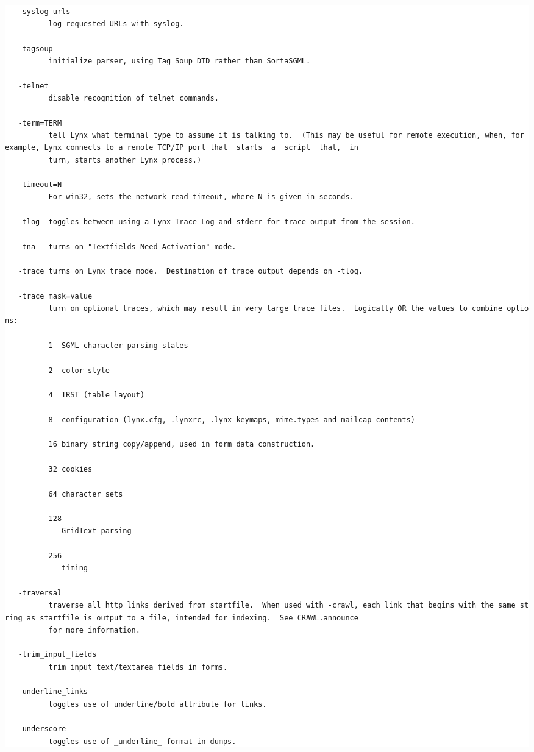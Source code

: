        -syslog-urls
              log requested URLs with syslog.

       -tagsoup
              initialize parser, using Tag Soup DTD rather than SortaSGML.

       -telnet
              disable recognition of telnet commands.

       -term=TERM
              tell Lynx what terminal type to assume it is talking to.  (This may be useful for remote execution, when, for example, Lynx connects to a remote TCP/IP port that  starts  a  script  that,  in
              turn, starts another Lynx process.)

       -timeout=N
              For win32, sets the network read-timeout, where N is given in seconds.

       -tlog  toggles between using a Lynx Trace Log and stderr for trace output from the session.

       -tna   turns on "Textfields Need Activation" mode.

       -trace turns on Lynx trace mode.  Destination of trace output depends on -tlog.

       -trace_mask=value
              turn on optional traces, which may result in very large trace files.  Logically OR the values to combine options:

              1  SGML character parsing states

              2  color-style

              4  TRST (table layout)

              8  configuration (lynx.cfg, .lynxrc, .lynx-keymaps, mime.types and mailcap contents)

              16 binary string copy/append, used in form data construction.

              32 cookies

              64 character sets

              128
                 GridText parsing

              256
                 timing

       -traversal
              traverse all http links derived from startfile.  When used with -crawl, each link that begins with the same string as startfile is output to a file, intended for indexing.  See CRAWL.announce
              for more information.

       -trim_input_fields
              trim input text/textarea fields in forms.

       -underline_links
              toggles use of underline/bold attribute for links.

       -underscore
              toggles use of _underline_ format in dumps.
